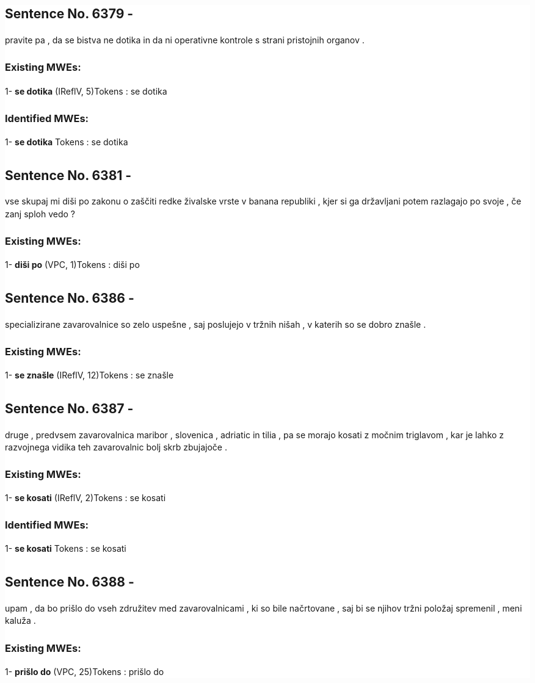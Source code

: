 ## Sentence No. 6379 - 
pravite pa , da se bistva ne dotika in da ni operativne kontrole s strani pristojnih organov . 
### Existing MWEs: 
1- **se dotika** (IReflV, 5)Tokens : 
se
dotika

### Identified MWEs: 
1- **se dotika** Tokens : 
se
dotika

## Sentence No. 6381 - 
vse skupaj mi diši po zakonu o zaščiti redke živalske vrste v banana republiki , kjer si ga državljani potem razlagajo po svoje , če zanj sploh vedo ? 
### Existing MWEs: 
1- **diši po** (VPC, 1)Tokens : 
diši
po

## Sentence No. 6386 - 
specializirane zavarovalnice so zelo uspešne , saj poslujejo v tržnih nišah , v katerih so se dobro znašle . 
### Existing MWEs: 
1- **se znašle** (IReflV, 12)Tokens : 
se
znašle

## Sentence No. 6387 - 
druge , predvsem zavarovalnica maribor , slovenica , adriatic in tilia , pa se morajo kosati z močnim triglavom , kar je lahko z razvojnega vidika teh zavarovalnic bolj skrb zbujajoče . 
### Existing MWEs: 
1- **se kosati** (IReflV, 2)Tokens : 
se
kosati

### Identified MWEs: 
1- **se kosati** Tokens : 
se
kosati

## Sentence No. 6388 - 
upam , da bo prišlo do vseh združitev med zavarovalnicami , ki so bile načrtovane , saj bi se njihov tržni položaj spremenil , meni kaluža . 
### Existing MWEs: 
1- **prišlo do** (VPC, 25)Tokens : 
prišlo
do
